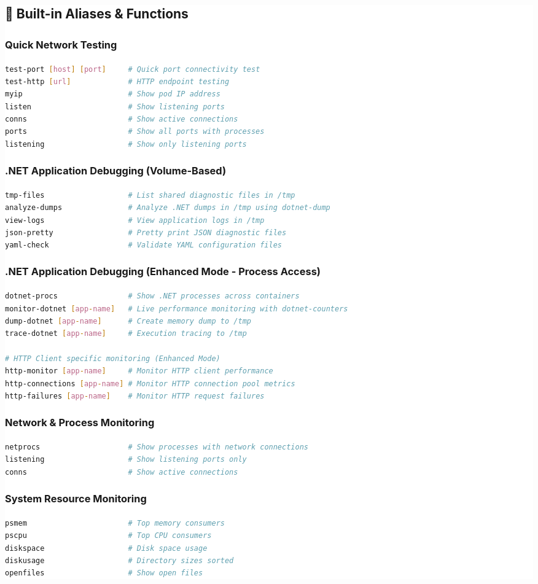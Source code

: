 ## 🔗 Built-in Aliases & Functions

### Quick Network Testing
```bash
test-port [host] [port]     # Quick port connectivity test
test-http [url]             # HTTP endpoint testing
myip                        # Show pod IP address
listen                      # Show listening ports
conns                       # Show active connections
ports                       # Show all ports with processes
listening                   # Show only listening ports
```

### .NET Application Debugging (Volume-Based)
```bash
tmp-files                   # List shared diagnostic files in /tmp
analyze-dumps               # Analyze .NET dumps in /tmp using dotnet-dump
view-logs                   # View application logs in /tmp
json-pretty                 # Pretty print JSON diagnostic files
yaml-check                  # Validate YAML configuration files
```

### .NET Application Debugging (Enhanced Mode - Process Access)
```bash
dotnet-procs                # Show .NET processes across containers
monitor-dotnet [app-name]   # Live performance monitoring with dotnet-counters
dump-dotnet [app-name]      # Create memory dump to /tmp
trace-dotnet [app-name]     # Execution tracing to /tmp

# HTTP Client specific monitoring (Enhanced Mode)
http-monitor [app-name]     # Monitor HTTP client performance
http-connections [app-name] # Monitor HTTP connection pool metrics
http-failures [app-name]    # Monitor HTTP request failures
```

### Network & Process Monitoring
```bash
netprocs                    # Show processes with network connections  
listening                   # Show listening ports only
conns                       # Show active connections
```

### System Resource Monitoring
```bash
psmem                       # Top memory consumers
pscpu                       # Top CPU consumers
diskspace                   # Disk space usage
diskusage                   # Directory sizes sorted
openfiles                   # Show open files
```
